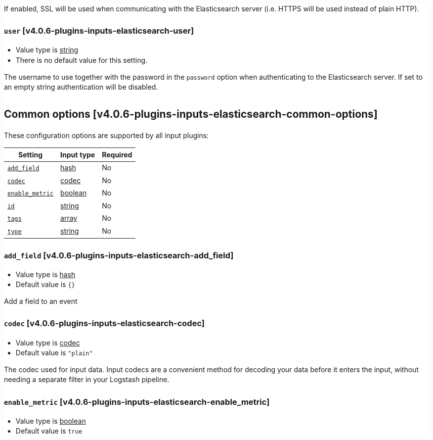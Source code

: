 If enabled, SSL will be used when communicating with the Elasticsearch server (i.e. HTTPS will be used instead of plain HTTP).


### `user` [v4.0.6-plugins-inputs-elasticsearch-user]

* Value type is [string](logstash://reference/configuration-file-structure.md#string)
* There is no default value for this setting.

The username to use together with the password in the `password` option when authenticating to the Elasticsearch server. If set to an empty string authentication will be disabled.



## Common options [v4.0.6-plugins-inputs-elasticsearch-common-options]

These configuration options are supported by all input plugins:

| Setting | Input type | Required |
| --- | --- | --- |
| [`add_field`](v4-0-6-plugins-inputs-elasticsearch.md#v4.0.6-plugins-inputs-elasticsearch-add_field) | [hash](logstash://reference/configuration-file-structure.md#hash) | No |
| [`codec`](v4-0-6-plugins-inputs-elasticsearch.md#v4.0.6-plugins-inputs-elasticsearch-codec) | [codec](logstash://reference/configuration-file-structure.md#codec) | No |
| [`enable_metric`](v4-0-6-plugins-inputs-elasticsearch.md#v4.0.6-plugins-inputs-elasticsearch-enable_metric) | [boolean](logstash://reference/configuration-file-structure.md#boolean) | No |
| [`id`](v4-0-6-plugins-inputs-elasticsearch.md#v4.0.6-plugins-inputs-elasticsearch-id) | [string](logstash://reference/configuration-file-structure.md#string) | No |
| [`tags`](v4-0-6-plugins-inputs-elasticsearch.md#v4.0.6-plugins-inputs-elasticsearch-tags) | [array](logstash://reference/configuration-file-structure.md#array) | No |
| [`type`](v4-0-6-plugins-inputs-elasticsearch.md#v4.0.6-plugins-inputs-elasticsearch-type) | [string](logstash://reference/configuration-file-structure.md#string) | No |

### `add_field` [v4.0.6-plugins-inputs-elasticsearch-add_field]

* Value type is [hash](logstash://reference/configuration-file-structure.md#hash)
* Default value is `{}`

Add a field to an event


### `codec` [v4.0.6-plugins-inputs-elasticsearch-codec]

* Value type is [codec](logstash://reference/configuration-file-structure.md#codec)
* Default value is `"plain"`

The codec used for input data. Input codecs are a convenient method for decoding your data before it enters the input, without needing a separate filter in your Logstash pipeline.


### `enable_metric` [v4.0.6-plugins-inputs-elasticsearch-enable_metric]

* Value type is [boolean](logstash://reference/configuration-file-structure.md#boolean)
* Default value is `true`
